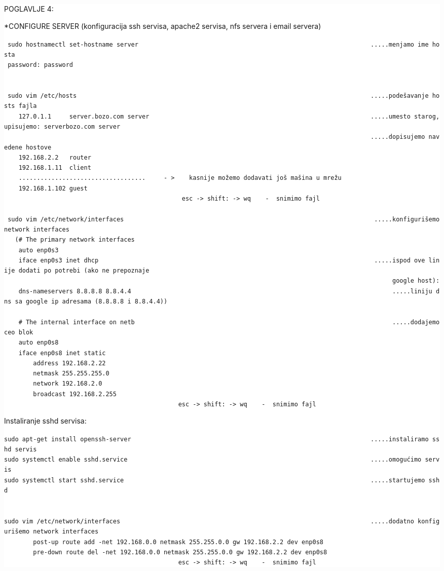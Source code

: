 POGLAVLJE 4:


*CONFIGURE SERVER   (konfiguracija ssh servisa, apache2 servisa, nfs servera i email servera)

     sudo hostnamectl set-hostname server                                                                .....menjamo ime hosta 
     password: password


     sudo vim /etc/hosts                                                                                 .....podešavanje hosts fajla
        127.0.1.1     server.bozo.com server                                                             .....umesto starog, upisujemo: serverbozo.com server
                                                                                                         .....dopisujemo navedene hostove          
        192.168.2.2   router
        192.168.1.11  client
        ...................................     - >    kasnije možemo dodavati još mašina u mrežu 
        192.168.1.102 guest                                                           
                                                     esc -> shift: -> wq    -  snimimo fajl                                                     
                                                     
     sudo vim /etc/network/interfaces                                                                     .....konfigurišemo network interfaces 
       (# The primary network interfaces
        auto enp0s3
        iface enp0s3 inet dhcp                                                                            .....ispod ove linije dodati po potrebi (ako ne prepoznaje 
                                                                                                               google host):
        dns-nameservers 8.8.8.8 8.8.4.4                                                                        .....liniju dns sa google ip adresama (8.8.8.8 i 8.8.4.4))
    
        # The internal interface on netb                                                                       .....dodajemo ceo blok
        auto enp0s8
        iface enp0s8 inet static
            address 192.168.2.22
            netmask 255.255.255.0
            network 192.168.2.0
            broadcast 192.168.2.255
                                                    esc -> shift: -> wq    -  snimimo fajl
        
Instaliranje sshd servisa:  

    sudo apt-get install openssh-server                                                                  .....instaliramo sshd servis
    sudo systemctl enable sshd.service                                                                   .....omogućimo servis
    sudo systemctl start sshd.service                                                                    .....startujemo sshd

        
    sudo vim /etc/network/interfaces                                                                     .....dodatno konfigurišemo network interfaces        
            post-up route add -net 192.168.0.0 netmask 255.255.0.0 gw 192.168.2.2 dev enp0s8
            pre-down route del -net 192.168.0.0 netmask 255.255.0.0 gw 192.168.2.2 dev enp0s8
                                                    esc -> shift: -> wq    -  snimimo fajl 
                                                    